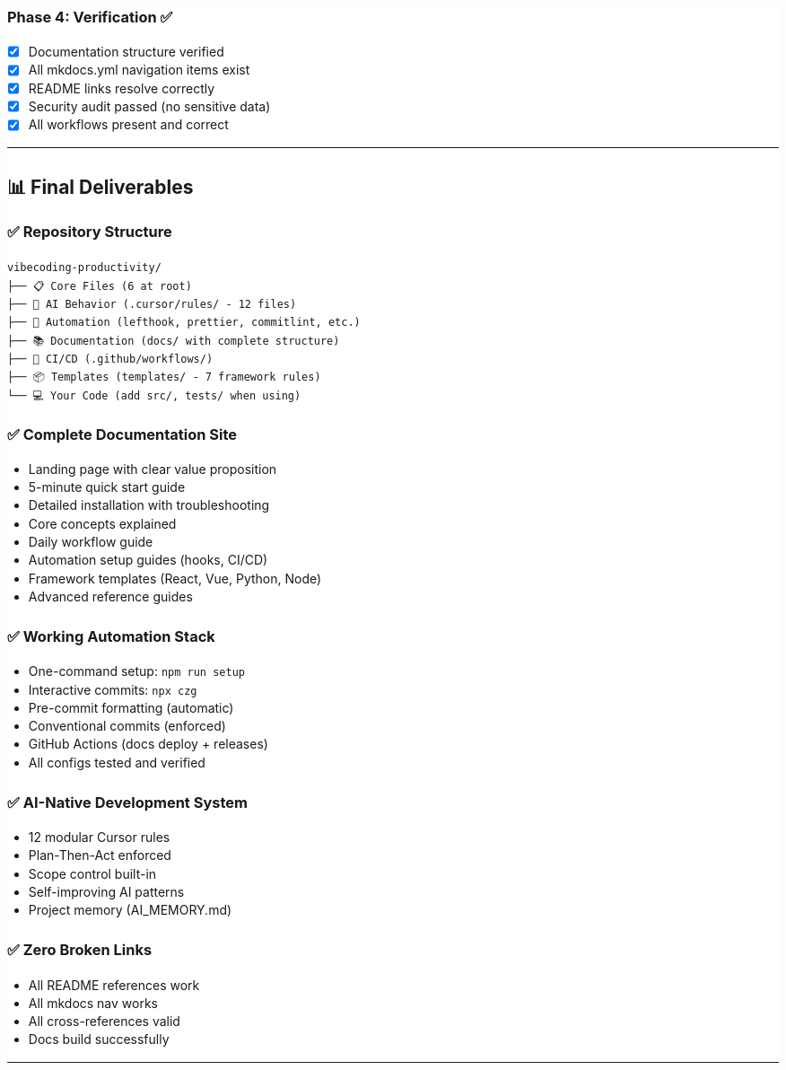 ### Phase 4: Verification ✅
- [x] Documentation structure verified
- [x] All mkdocs.yml navigation items exist
- [x] README links resolve correctly
- [x] Security audit passed (no sensitive data)
- [x] All workflows present and correct

---

## 📊 Final Deliverables

### ✅ Repository Structure
```
vibecoding-productivity/
├── 📋 Core Files (6 at root)
├── 🤖 AI Behavior (.cursor/rules/ - 12 files)
├── 🔧 Automation (lefthook, prettier, commitlint, etc.)
├── 📚 Documentation (docs/ with complete structure)
├── 🚀 CI/CD (.github/workflows/)
├── 📦 Templates (templates/ - 7 framework rules)
└── 💻 Your Code (add src/, tests/ when using)
```

### ✅ Complete Documentation Site
- Landing page with clear value proposition
- 5-minute quick start guide
- Detailed installation with troubleshooting
- Core concepts explained
- Daily workflow guide
- Automation setup guides (hooks, CI/CD)
- Framework templates (React, Vue, Python, Node)
- Advanced reference guides

### ✅ Working Automation Stack
- One-command setup: `npm run setup`
- Interactive commits: `npx czg`
- Pre-commit formatting (automatic)
- Conventional commits (enforced)
- GitHub Actions (docs deploy + releases)
- All configs tested and verified

### ✅ AI-Native Development System
- 12 modular Cursor rules
- Plan-Then-Act enforced
- Scope control built-in
- Self-improving AI patterns
- Project memory (AI_MEMORY.md)

### ✅ Zero Broken Links
- All README references work
- All mkdocs nav works
- All cross-references valid
- Docs build successfully

---
